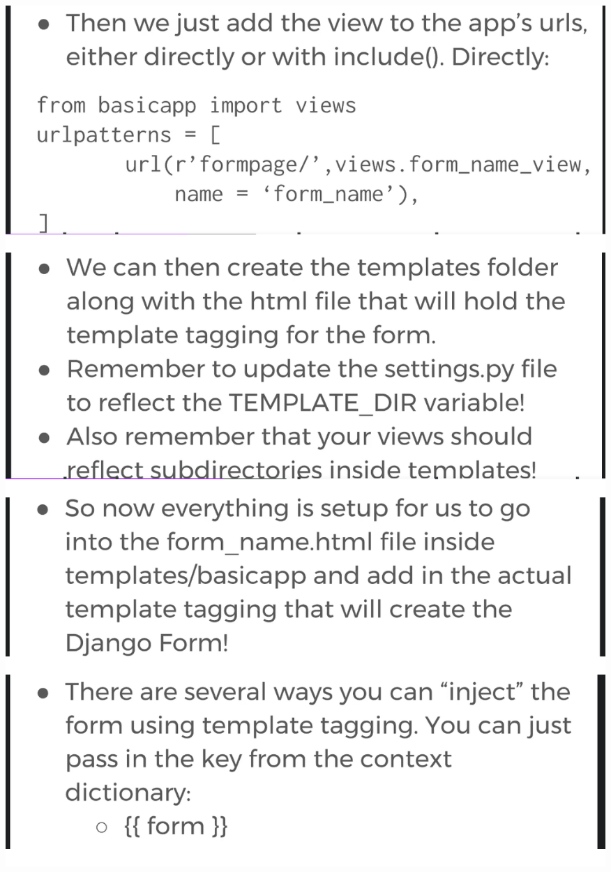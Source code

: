 ![10](screenshots/10.PNG)<br><br>
![11](screenshots/11.PNG)<br><br>
![12](screenshots/12.PNG)<br><br>
![13](screenshots/13.PNG)<br><br>